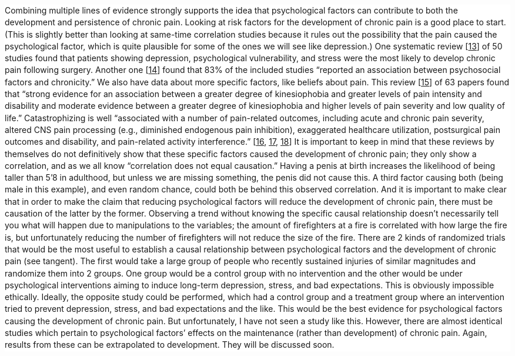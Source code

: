 Combining multiple lines of evidence strongly supports the idea that psychological factors can contribute to both the development and persistence of chronic pain. Looking at risk factors for the development of chronic pain is a good place to start. (This is slightly better than looking at same-time correlation studies because it rules out the possibility that the pain caused the psychological factor, which is quite plausible for some of the ones we will see like depression.) One systematic review [[13](https://pubmed.ncbi.nlm.nih.gov/18952472/)] of 50 studies found that patients showing depression, psychological vulnerability, and stress were the most likely to develop chronic pain following surgery. Another one [[14](https://www.ncbi.nlm.nih.gov/pmc/articles/PMC6708443/)] found that 83% of the included studies “reported an association between psychosocial factors and chronicity.” We also have data about more specific factors, like beliefs about pain. This review [[15](https://bjsm.bmj.com/content/53/9/554)] of 63 papers found that “strong evidence for an association between a greater degree of kinesiophobia and greater levels of pain intensity and disability and moderate evidence between a greater degree of kinesiophobia and higher levels of pain severity and low quality of life.” Catastrophizing is well “associated with a number of pain-related outcomes, including acute and chronic pain severity, altered CNS pain processing (e.g., diminished endogenous pain inhibition), exaggerated healthcare utilization, postsurgical pain outcomes and disability, and pain-related activity interference.” [[16](https://www.ncbi.nlm.nih.gov/pmc/articles/PMC2696024/), [17](https://pubmed.ncbi.nlm.nih.gov/20616465/), [18](https://pubmed.ncbi.nlm.nih.gov/21451092/)] It is important to keep in mind that these reviews by themselves do not definitively show that these specific factors caused the development of chronic pain; they only show a correlation, and as we all know “correlation does not equal causation.” Having a penis at birth increases the likelihood of being taller than 5’8 in adulthood, but unless we are missing something, the penis did not cause this. A third factor causing both (being male in this example), and even random chance, could both be behind this observed correlation. And it is important to make clear that in order to make the claim that reducing psychological factors will reduce the development of chronic pain, there must be causation of the latter by the former. Observing a trend without knowing the specific causal relationship doesn’t necessarily tell you what will happen due to manipulations to the variables; the amount of firefighters at a fire is correlated with how large the fire is, but unfortunately reducing the number of firefighters will not reduce the size of the fire. There are 2 kinds of randomized trials that would be the most useful to establish a causal relationship between psychological factors and the development of chronic pain (see tangent). The first would take a large group of people who recently sustained injuries of similar magnitudes and randomize them into 2 groups. One group would be a control group with no intervention and the other would be under psychological interventions aiming to induce long-term depression, stress, and bad expectations. This is obviously impossible ethically. Ideally, the opposite study could be performed, which had a control group and a treatment group where an intervention tried to prevent depression, stress, and bad expectations and the like. This would be the best evidence for psychological factors causing the development of chronic pain. But unfortunately, I have not seen a study like this. However, there are almost identical studies which pertain to psychological factors’ effects on the maintenance (rather than development) of chronic pain. Again, results from these can be extrapolated to development. They will be discussed soon.
